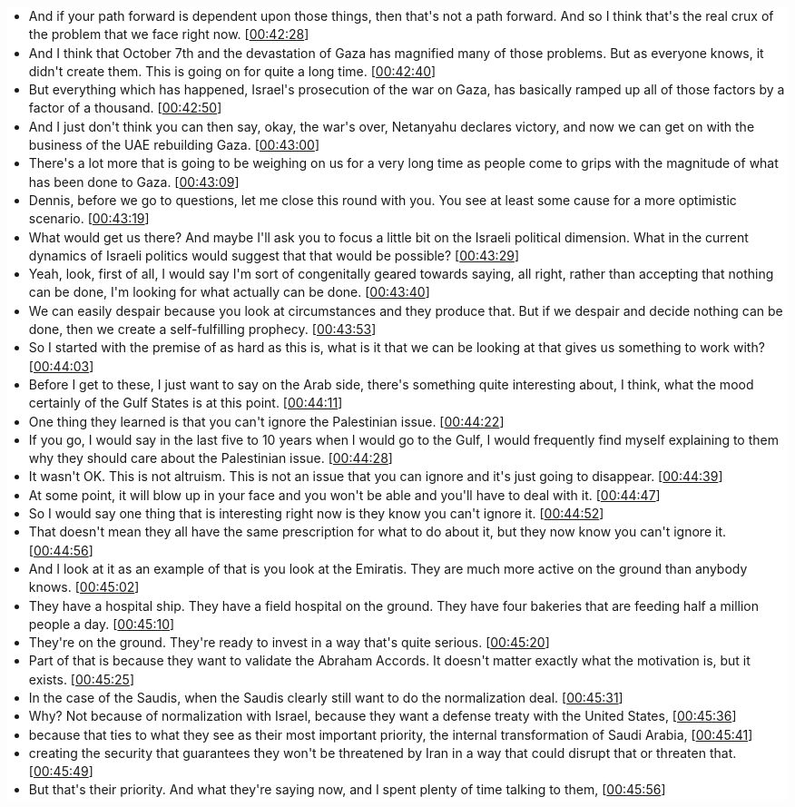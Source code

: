 *  And if your path forward is dependent upon those things, then that's not a path forward. And so I think that's the real crux of the problem that we face right now. [[00:42:28](https://www.youtube.com/watch?v=C1ZFqmYGhjY&t=2548.6s)]
*  And I think that October 7th and the devastation of Gaza has magnified many of those problems. But as everyone knows, it didn't create them. This is going on for quite a long time. [[00:42:40](https://www.youtube.com/watch?v=C1ZFqmYGhjY&t=2560.6s)]
*  But everything which has happened, Israel's prosecution of the war on Gaza, has basically ramped up all of those factors by a factor of a thousand. [[00:42:50](https://www.youtube.com/watch?v=C1ZFqmYGhjY&t=2570.6s)]
*  And I just don't think you can then say, okay, the war's over, Netanyahu declares victory, and now we can get on with the business of the UAE rebuilding Gaza. [[00:43:00](https://www.youtube.com/watch?v=C1ZFqmYGhjY&t=2580.6s)]
*  There's a lot more that is going to be weighing on us for a very long time as people come to grips with the magnitude of what has been done to Gaza. [[00:43:09](https://www.youtube.com/watch?v=C1ZFqmYGhjY&t=2589.6s)]
*  Dennis, before we go to questions, let me close this round with you. You see at least some cause for a more optimistic scenario. [[00:43:19](https://www.youtube.com/watch?v=C1ZFqmYGhjY&t=2599.6s)]
*  What would get us there? And maybe I'll ask you to focus a little bit on the Israeli political dimension. What in the current dynamics of Israeli politics would suggest that that would be possible? [[00:43:29](https://www.youtube.com/watch?v=C1ZFqmYGhjY&t=2609.6s)]
*  Yeah, look, first of all, I would say I'm sort of congenitally geared towards saying, all right, rather than accepting that nothing can be done, I'm looking for what actually can be done. [[00:43:40](https://www.youtube.com/watch?v=C1ZFqmYGhjY&t=2620.6s)]
*  We can easily despair because you look at circumstances and they produce that. But if we despair and decide nothing can be done, then we create a self-fulfilling prophecy. [[00:43:53](https://www.youtube.com/watch?v=C1ZFqmYGhjY&t=2633.6s)]
*  So I started with the premise of as hard as this is, what is it that we can be looking at that gives us something to work with? [[00:44:03](https://www.youtube.com/watch?v=C1ZFqmYGhjY&t=2643.6s)]
*  Before I get to these, I just want to say on the Arab side, there's something quite interesting about, I think, what the mood certainly of the Gulf States is at this point. [[00:44:11](https://www.youtube.com/watch?v=C1ZFqmYGhjY&t=2651.6s)]
*  One thing they learned is that you can't ignore the Palestinian issue. [[00:44:22](https://www.youtube.com/watch?v=C1ZFqmYGhjY&t=2662.6s)]
*  If you go, I would say in the last five to 10 years when I would go to the Gulf, I would frequently find myself explaining to them why they should care about the Palestinian issue. [[00:44:28](https://www.youtube.com/watch?v=C1ZFqmYGhjY&t=2668.6s)]
*  It wasn't OK. This is not altruism. This is not an issue that you can ignore and it's just going to disappear. [[00:44:39](https://www.youtube.com/watch?v=C1ZFqmYGhjY&t=2679.6s)]
*  At some point, it will blow up in your face and you won't be able and you'll have to deal with it. [[00:44:47](https://www.youtube.com/watch?v=C1ZFqmYGhjY&t=2687.6s)]
*  So I would say one thing that is interesting right now is they know you can't ignore it. [[00:44:52](https://www.youtube.com/watch?v=C1ZFqmYGhjY&t=2692.6s)]
*  That doesn't mean they all have the same prescription for what to do about it, but they now know you can't ignore it. [[00:44:56](https://www.youtube.com/watch?v=C1ZFqmYGhjY&t=2696.6s)]
*  And I look at it as an example of that is you look at the Emiratis. They are much more active on the ground than anybody knows. [[00:45:02](https://www.youtube.com/watch?v=C1ZFqmYGhjY&t=2702.6s)]
*  They have a hospital ship. They have a field hospital on the ground. They have four bakeries that are feeding half a million people a day. [[00:45:10](https://www.youtube.com/watch?v=C1ZFqmYGhjY&t=2710.6s)]
*  They're on the ground. They're ready to invest in a way that's quite serious. [[00:45:20](https://www.youtube.com/watch?v=C1ZFqmYGhjY&t=2720.6s)]
*  Part of that is because they want to validate the Abraham Accords. It doesn't matter exactly what the motivation is, but it exists. [[00:45:25](https://www.youtube.com/watch?v=C1ZFqmYGhjY&t=2725.6s)]
*  In the case of the Saudis, when the Saudis clearly still want to do the normalization deal. [[00:45:31](https://www.youtube.com/watch?v=C1ZFqmYGhjY&t=2731.6s)]
*  Why? Not because of normalization with Israel, because they want a defense treaty with the United States, [[00:45:36](https://www.youtube.com/watch?v=C1ZFqmYGhjY&t=2736.6s)]
*  because that ties to what they see as their most important priority, the internal transformation of Saudi Arabia, [[00:45:41](https://www.youtube.com/watch?v=C1ZFqmYGhjY&t=2741.6s)]
*  creating the security that guarantees they won't be threatened by Iran in a way that could disrupt that or threaten that. [[00:45:49](https://www.youtube.com/watch?v=C1ZFqmYGhjY&t=2749.6s)]
*  But that's their priority. And what they're saying now, and I spent plenty of time talking to them, [[00:45:56](https://www.youtube.com/watch?v=C1ZFqmYGhjY&t=2756.6s)]